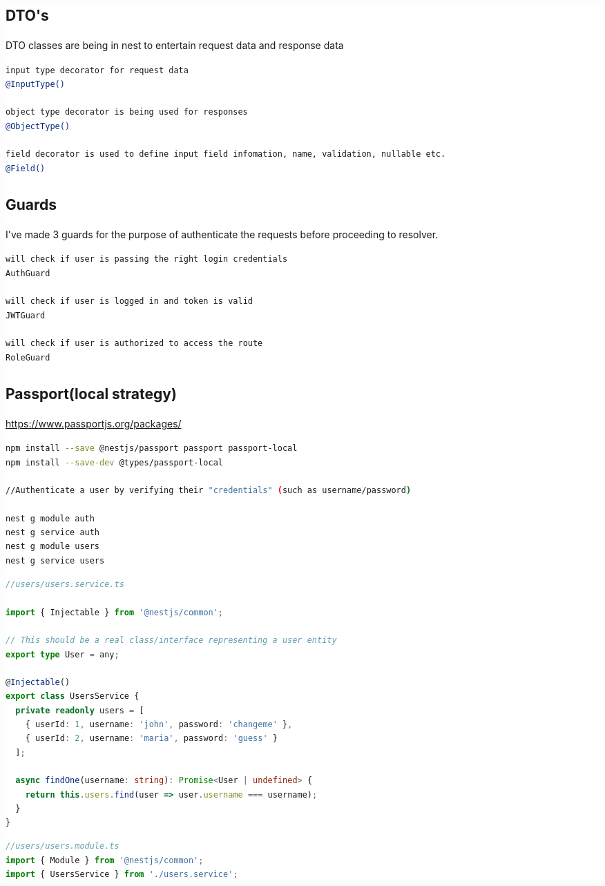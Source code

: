 ## DTO's
DTO classes are being in nest to entertain request data and response data
```bash
input type decorator for request data
@InputType()

object type decorator is being used for responses
@ObjectType()

field decorator is used to define input field infomation, name, validation, nullable etc. 
@Field()
```
## Guards
I've made 3 guards for the purpose of authenticate the requests before proceeding to resolver.
```bash
will check if user is passing the right login credentials
AuthGuard

will check if user is logged in and token is valid
JWTGuard

will check if user is authorized to access the route
RoleGuard
```
## Passport(local strategy)
https://www.passportjs.org/packages/
```bash
npm install --save @nestjs/passport passport passport-local
npm install --save-dev @types/passport-local

//Authenticate a user by verifying their "credentials" (such as username/password)

nest g module auth
nest g service auth
nest g module users
nest g service users
```

```typescript
//users/users.service.ts

import { Injectable } from '@nestjs/common';

// This should be a real class/interface representing a user entity
export type User = any;

@Injectable()
export class UsersService {
  private readonly users = [
    { userId: 1, username: 'john', password: 'changeme' },
    { userId: 2, username: 'maria', password: 'guess' }
  ];

  async findOne(username: string): Promise<User | undefined> {
    return this.users.find(user => user.username === username);
  }
}
```
```typescript
//users/users.module.ts
import { Module } from '@nestjs/common';
import { UsersService } from './users.service';
```